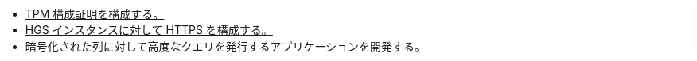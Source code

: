 - [TPM 構成証明を構成する。](https://docs.microsoft.com/windows-server/security/guarded-fabric-shielded-vm/guarded-fabric-initialize-hgs-tpm-mode)
- [HGS インスタンスに対して HTTPS を構成する。](https://docs.microsoft.com/windows-server/security/guarded-fabric-shielded-vm/guarded-fabric-configure-hgs-https)
- 暗号化された列に対して高度なクエリを発行するアプリケーションを開発する。
